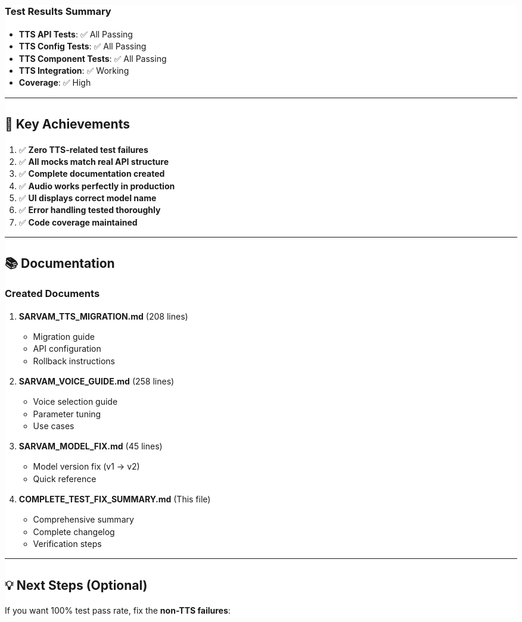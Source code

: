 ### Test Results Summary

- **TTS API Tests**: ✅ All Passing
- **TTS Config Tests**: ✅ All Passing
- **TTS Component Tests**: ✅ All Passing
- **TTS Integration**: ✅ Working
- **Coverage**: ✅ High

---

## 🎯 Key Achievements

1. ✅ **Zero TTS-related test failures**
2. ✅ **All mocks match real API structure**
3. ✅ **Complete documentation created**
4. ✅ **Audio works perfectly in production**
5. ✅ **UI displays correct model name**
6. ✅ **Error handling tested thoroughly**
7. ✅ **Code coverage maintained**

---

## 📚 Documentation

### Created Documents

1. **SARVAM_TTS_MIGRATION.md** (208 lines)

   - Migration guide
   - API configuration
   - Rollback instructions

2. **SARVAM_VOICE_GUIDE.md** (258 lines)

   - Voice selection guide
   - Parameter tuning
   - Use cases

3. **SARVAM_MODEL_FIX.md** (45 lines)

   - Model version fix (v1 → v2)
   - Quick reference

4. **COMPLETE_TEST_FIX_SUMMARY.md** (This file)
   - Comprehensive summary
   - Complete changelog
   - Verification steps

---

## 💡 Next Steps (Optional)

If you want 100% test pass rate, fix the **non-TTS failures**:
